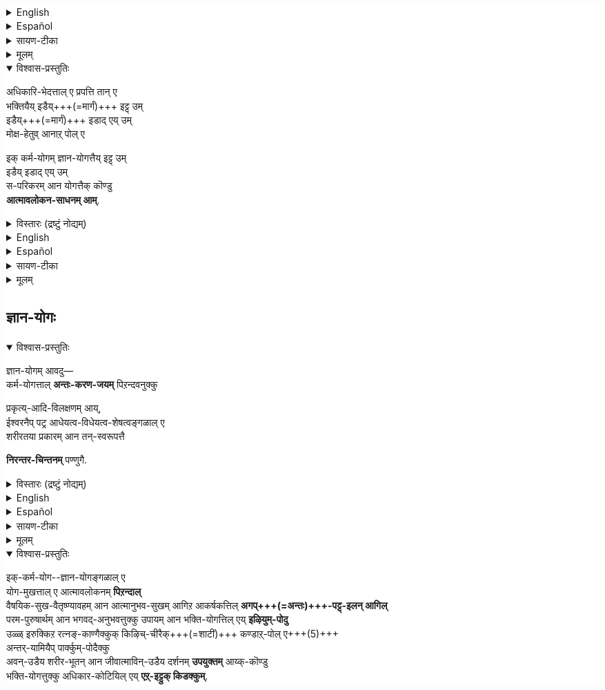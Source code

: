 <details><summary>English</summary></details>

<details><summary>Español</summary></details>

<details><summary>सायण-टीका</summary></details>

<details><summary>मूलम्</summary></details>


<details open><summary>विश्वास-प्रस्तुतिः</summary>

अधिकारि-भेदत्ताल् ए प्रपत्ति तान् ए  
भक्तियैय् इडैय्+++(=मार्गं)+++ इट्ट् उम्  
इडैय्+++(=मार्गं)+++ इडाद् एय् उम्  
मोक्ष-हेतुव् आनाऱ्‌ पोल् ए  

इक् कर्म-योगम् ज्ञान-योगत्तैय् इट्ट् उम्  
इडैय् इडाद् एय् उम्  
स-परिकरम् आन योगत्तैक् कॊण्डु  
**आत्मावलोकन-साधनम् आम्**.
</details>

<details><summary>विस्तारः (द्रष्टुं नोद्यम्)</summary></details>

<details><summary>English</summary></details>

<details><summary>Español</summary></details>

<details><summary>सायण-टीका</summary></details>


<details><summary>मूलम्</summary></details>


## ज्ञान-योगः
<details open><summary>विश्वास-प्रस्तुतिः</summary>

ज्ञान-योगम् आवदु—  
कर्म-योगत्ताल् **अन्तः-करण-जयम्** पिऱन्दवनुक्कु  

प्रकृत्य्-आदि-विलक्षणम् आय्,  
ईश्वरनैप् पट्र आधेयत्व-विधेयत्व-शेषत्वङ्गळाल् ए  
शरीरतया प्रकारम् आन तन्-स्वरूपत्तै  

**निरन्तर-चिन्तनम्** पण्णुगै. 
</details>

<details><summary>विस्तारः (द्रष्टुं नोद्यम्)</summary></details>

<details><summary>English</summary></details>

<details><summary>Español</summary></details>

<details><summary>सायण-टीका</summary></details>


<details><summary>मूलम्</summary></details>


<details open><summary>विश्वास-प्रस्तुतिः</summary>

इक्-कर्म-योग--ज्ञान-योगङ्गळाल् ए  
योग-मुखत्ताल् ए आत्मावलोकनम् **पिऱन्दाल्**  
वैषयिक-सुख-वैतृष्ण्यावहम् आन आत्मानुभव-सुखम् आगिऱ आकर्षकत्तिल्  **अगप्+++(=अन्तः)+++-पट्ट्-इलन् आगिल्**  
परम-पुरुषार्थम् आन भगवद्-अनुभवत्तुक्कु उपायम् आन भक्ति-योगत्तिल् एय् **इऴियुम्-पोदु**  
उळ्ळ् इरुक्किऱ रत्नङ्-काण्गैक्कुक् किऴिच्-चीरैक्+++(=शाटीं)+++ कण्डाऱ्‌-पोल् ए+++(5)+++  
अन्तर्-यामियैप् पार्क्कुम्-पोदैक्कु  
अवन्-उडैय शरीर-भूतन् आन जीवात्माविन्-उडैय दर्शनम् **उपयुक्तम्** आय्क्-कॊण्डु  
भक्ति-योगत्तुक्कु अधिकार-कोटियिल् एय् **एऱ्-इट्टुक् किडक्कुम्**.
</details>
